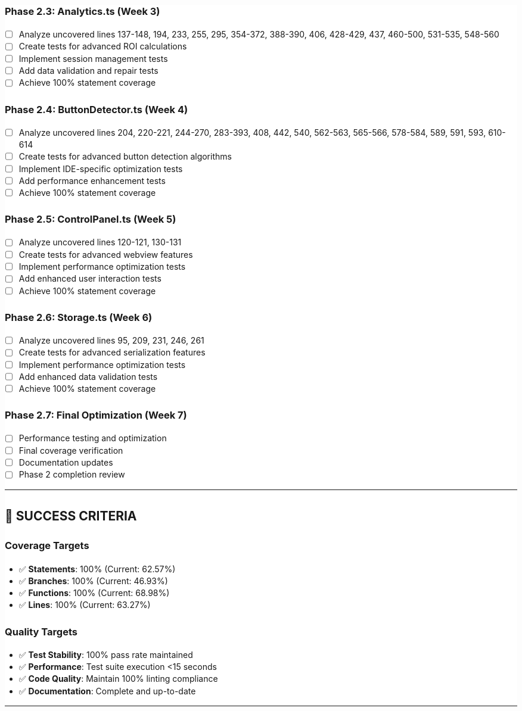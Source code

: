 ### **Phase 2.3: Analytics.ts (Week 3)**
- [ ] Analyze uncovered lines 137-148, 194, 233, 255, 295, 354-372, 388-390, 406, 428-429, 437, 460-500, 531-535, 548-560
- [ ] Create tests for advanced ROI calculations
- [ ] Implement session management tests
- [ ] Add data validation and repair tests
- [ ] Achieve 100% statement coverage

### **Phase 2.4: ButtonDetector.ts (Week 4)**
- [ ] Analyze uncovered lines 204, 220-221, 244-270, 283-393, 408, 442, 540, 562-563, 565-566, 578-584, 589, 591, 593, 610-614
- [ ] Create tests for advanced button detection algorithms
- [ ] Implement IDE-specific optimization tests
- [ ] Add performance enhancement tests
- [ ] Achieve 100% statement coverage

### **Phase 2.5: ControlPanel.ts (Week 5)**
- [ ] Analyze uncovered lines 120-121, 130-131
- [ ] Create tests for advanced webview features
- [ ] Implement performance optimization tests
- [ ] Add enhanced user interaction tests
- [ ] Achieve 100% statement coverage

### **Phase 2.6: Storage.ts (Week 6)**
- [ ] Analyze uncovered lines 95, 209, 231, 246, 261
- [ ] Create tests for advanced serialization features
- [ ] Implement performance optimization tests
- [ ] Add enhanced data validation tests
- [ ] Achieve 100% statement coverage

### **Phase 2.7: Final Optimization (Week 7)**
- [ ] Performance testing and optimization
- [ ] Final coverage verification
- [ ] Documentation updates
- [ ] Phase 2 completion review

---

## 🎯 SUCCESS CRITERIA

### **Coverage Targets**
- ✅ **Statements**: 100% (Current: 62.57%)
- ✅ **Branches**: 100% (Current: 46.93%)
- ✅ **Functions**: 100% (Current: 68.98%)
- ✅ **Lines**: 100% (Current: 63.27%)

### **Quality Targets**
- ✅ **Test Stability**: 100% pass rate maintained
- ✅ **Performance**: Test suite execution <15 seconds
- ✅ **Code Quality**: Maintain 100% linting compliance
- ✅ **Documentation**: Complete and up-to-date

---